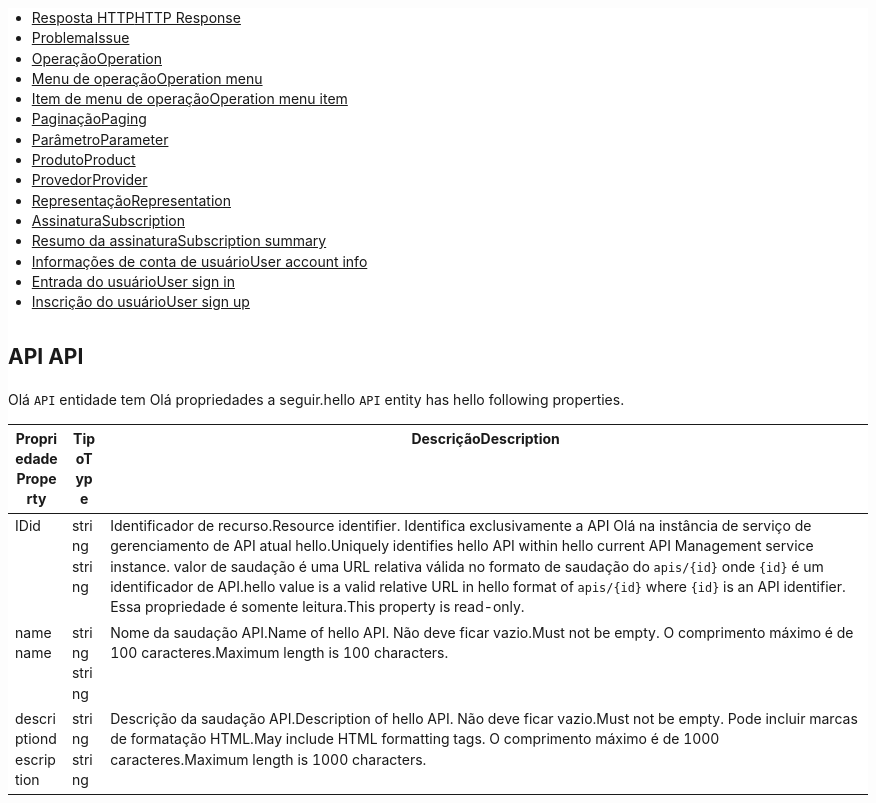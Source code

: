 -   [<span data-ttu-id="4b3dd-115">Resposta HTTP</span><span class="sxs-lookup"><span data-stu-id="4b3dd-115">HTTP Response</span></span>](#HTTPResponse)  
-   [<span data-ttu-id="4b3dd-116">Problema</span><span class="sxs-lookup"><span data-stu-id="4b3dd-116">Issue</span></span>](#Issue)  
-   [<span data-ttu-id="4b3dd-117">Operação</span><span class="sxs-lookup"><span data-stu-id="4b3dd-117">Operation</span></span>](#Operation)  
-   [<span data-ttu-id="4b3dd-118">Menu de operação</span><span class="sxs-lookup"><span data-stu-id="4b3dd-118">Operation menu</span></span>](#Menu)  
-   [<span data-ttu-id="4b3dd-119">Item de menu de operação</span><span class="sxs-lookup"><span data-stu-id="4b3dd-119">Operation menu item</span></span>](#MenuItem)  
-   [<span data-ttu-id="4b3dd-120">Paginação</span><span class="sxs-lookup"><span data-stu-id="4b3dd-120">Paging</span></span>](#Paging)  
-   [<span data-ttu-id="4b3dd-121">Parâmetro</span><span class="sxs-lookup"><span data-stu-id="4b3dd-121">Parameter</span></span>](#Parameter)  
-   [<span data-ttu-id="4b3dd-122">Produto</span><span class="sxs-lookup"><span data-stu-id="4b3dd-122">Product</span></span>](#Product)  
-   [<span data-ttu-id="4b3dd-123">Provedor</span><span class="sxs-lookup"><span data-stu-id="4b3dd-123">Provider</span></span>](#Provider)  
-   [<span data-ttu-id="4b3dd-124">Representação</span><span class="sxs-lookup"><span data-stu-id="4b3dd-124">Representation</span></span>](#Representation)  
-   [<span data-ttu-id="4b3dd-125">Assinatura</span><span class="sxs-lookup"><span data-stu-id="4b3dd-125">Subscription</span></span>](#Subscription)  
-   [<span data-ttu-id="4b3dd-126">Resumo da assinatura</span><span class="sxs-lookup"><span data-stu-id="4b3dd-126">Subscription summary</span></span>](#SubscriptionSummary)  
-   [<span data-ttu-id="4b3dd-127">Informações de conta de usuário</span><span class="sxs-lookup"><span data-stu-id="4b3dd-127">User account info</span></span>](#UserAccountInfo)  
-   [<span data-ttu-id="4b3dd-128">Entrada do usuário</span><span class="sxs-lookup"><span data-stu-id="4b3dd-128">User sign in</span></span>](#UseSignIn)  
-   [<span data-ttu-id="4b3dd-129">Inscrição do usuário</span><span class="sxs-lookup"><span data-stu-id="4b3dd-129">User sign up</span></span>](#UserSignUp)  
  
##  <span data-ttu-id="4b3dd-130"><a name="API"></a> API</span><span class="sxs-lookup"><span data-stu-id="4b3dd-130"><a name="API"></a> API</span></span>  
 <span data-ttu-id="4b3dd-131">Olá `API` entidade tem Olá propriedades a seguir.</span><span class="sxs-lookup"><span data-stu-id="4b3dd-131">hello `API` entity has hello following properties.</span></span>  
  
|<span data-ttu-id="4b3dd-132">Propriedade</span><span class="sxs-lookup"><span data-stu-id="4b3dd-132">Property</span></span>|<span data-ttu-id="4b3dd-133">Tipo</span><span class="sxs-lookup"><span data-stu-id="4b3dd-133">Type</span></span>|<span data-ttu-id="4b3dd-134">Descrição</span><span class="sxs-lookup"><span data-stu-id="4b3dd-134">Description</span></span>|  
|--------------|----------|-----------------|  
|<span data-ttu-id="4b3dd-135">ID</span><span class="sxs-lookup"><span data-stu-id="4b3dd-135">id</span></span>|<span data-ttu-id="4b3dd-136">string</span><span class="sxs-lookup"><span data-stu-id="4b3dd-136">string</span></span>|<span data-ttu-id="4b3dd-137">Identificador de recurso.</span><span class="sxs-lookup"><span data-stu-id="4b3dd-137">Resource identifier.</span></span> <span data-ttu-id="4b3dd-138">Identifica exclusivamente a API Olá na instância de serviço de gerenciamento de API atual hello.</span><span class="sxs-lookup"><span data-stu-id="4b3dd-138">Uniquely identifies hello API within hello current API Management service instance.</span></span> <span data-ttu-id="4b3dd-139">valor de saudação é uma URL relativa válida no formato de saudação do `apis/{id}` onde `{id}` é um identificador de API.</span><span class="sxs-lookup"><span data-stu-id="4b3dd-139">hello value is a valid relative URL in hello format of `apis/{id}` where `{id}` is an API identifier.</span></span> <span data-ttu-id="4b3dd-140">Essa propriedade é somente leitura.</span><span class="sxs-lookup"><span data-stu-id="4b3dd-140">This property is read-only.</span></span>|  
|<span data-ttu-id="4b3dd-141">name</span><span class="sxs-lookup"><span data-stu-id="4b3dd-141">name</span></span>|<span data-ttu-id="4b3dd-142">string</span><span class="sxs-lookup"><span data-stu-id="4b3dd-142">string</span></span>|<span data-ttu-id="4b3dd-143">Nome da saudação API.</span><span class="sxs-lookup"><span data-stu-id="4b3dd-143">Name of hello API.</span></span> <span data-ttu-id="4b3dd-144">Não deve ficar vazio.</span><span class="sxs-lookup"><span data-stu-id="4b3dd-144">Must not be empty.</span></span> <span data-ttu-id="4b3dd-145">O comprimento máximo é de 100 caracteres.</span><span class="sxs-lookup"><span data-stu-id="4b3dd-145">Maximum length is 100 characters.</span></span>|  
|<span data-ttu-id="4b3dd-146">description</span><span class="sxs-lookup"><span data-stu-id="4b3dd-146">description</span></span>|<span data-ttu-id="4b3dd-147">string</span><span class="sxs-lookup"><span data-stu-id="4b3dd-147">string</span></span>|<span data-ttu-id="4b3dd-148">Descrição da saudação API.</span><span class="sxs-lookup"><span data-stu-id="4b3dd-148">Description of hello API.</span></span> <span data-ttu-id="4b3dd-149">Não deve ficar vazio.</span><span class="sxs-lookup"><span data-stu-id="4b3dd-149">Must not be empty.</span></span> <span data-ttu-id="4b3dd-150">Pode incluir marcas de formatação HTML.</span><span class="sxs-lookup"><span data-stu-id="4b3dd-150">May include HTML formatting tags.</span></span> <span data-ttu-id="4b3dd-151">O comprimento máximo é de 1000 caracteres.</span><span class="sxs-lookup"><span data-stu-id="4b3dd-151">Maximum length is 1000 characters.</span></span>|  